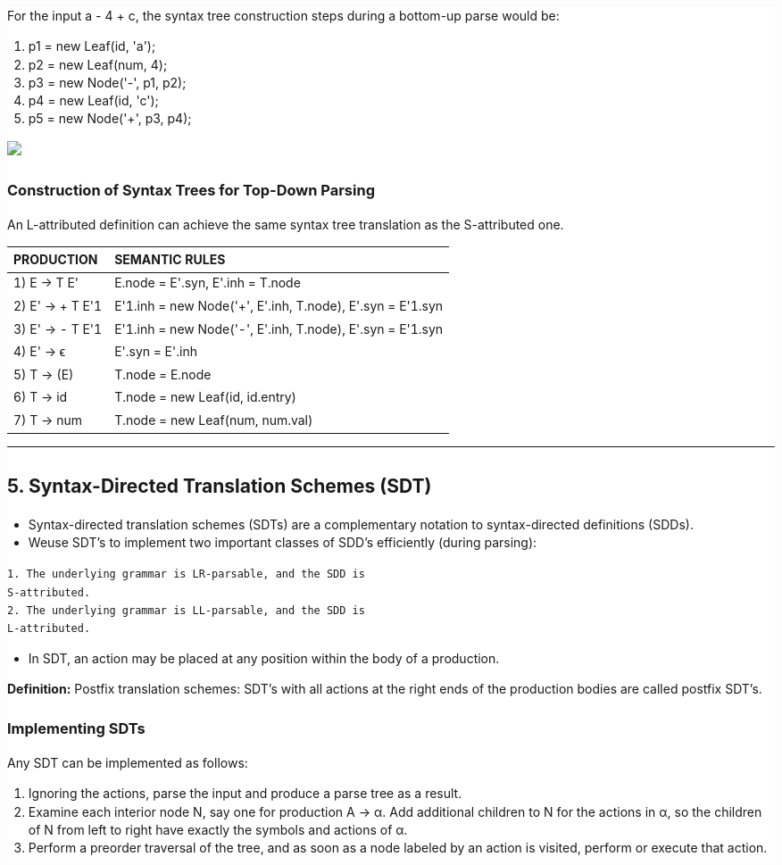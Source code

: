For the input a - 4 + c, the syntax tree construction steps during a bottom-up parse would be:

1.  p1 = new Leaf(id, 'a');
2.  p2 = new Leaf(num, 4);
3.  p3 = new Node('-', p1, p2);
4.  p4 = new Leaf(id, 'c');
5.  p5 = new Node('+', p3, p4);

<img src="../pictures/lecture06_11.jpg" width="600"/>

### Construction of Syntax Trees for Top-Down Parsing

An L-attributed definition can achieve the same syntax tree translation as the S-attributed one.

| PRODUCTION | SEMANTIC RULES |
| :--- | :--- |
| 1) E -> T E' | E.node = E'.syn, E'.inh = T.node |
| 2) E' -> + T E'1 | E'1.inh = new Node('+', E'.inh, T.node), E'.syn = E'1.syn |
| 3) E' -> - T E'1 | E'1.inh = new Node('-', E'.inh, T.node), E'.syn = E'1.syn |
| 4) E' -> ϵ | E'.syn = E'.inh |
| 5) T -> (E) | T.node = E.node |
| 6) T -> id | T.node = new Leaf(id, id.entry) |
| 7) T -> num | T.node = new Leaf(num, num.val) |

-----
## 5\. Syntax-Directed Translation Schemes (SDT)
  * Syntax-directed translation schemes (SDTs) are a
 complementary notation to syntax-directed definitions (SDDs).
  *  Weuse SDT’s to implement two important classes of SDD’s
 efficiently (during parsing):

    1. The underlying grammar is LR-parsable, and the SDD is
    S-attributed.
    2. The underlying grammar is LL-parsable, and the SDD is
    L-attributed.

  * In SDT, an action may be placed at any position within the
 body of a production.

**Definition:**
 Postfix translation schemes: SDT’s with all actions at the right
 ends of the production bodies are called postfix SDT’s. 

### Implementing SDTs
Any SDT can be implemented as follows:

1.  Ignoring the actions, parse the input and produce a parse
 tree as a result.
2.  Examine each interior node N, say one for production A → α.
 Add additional children to N for the actions in α, so the
 children of N from left to right have exactly the symbols and
 actions of α.
3.  Perform a preorder traversal of the tree, and as soon as a
 node labeled by an action is visited, perform or execute that
 action.
